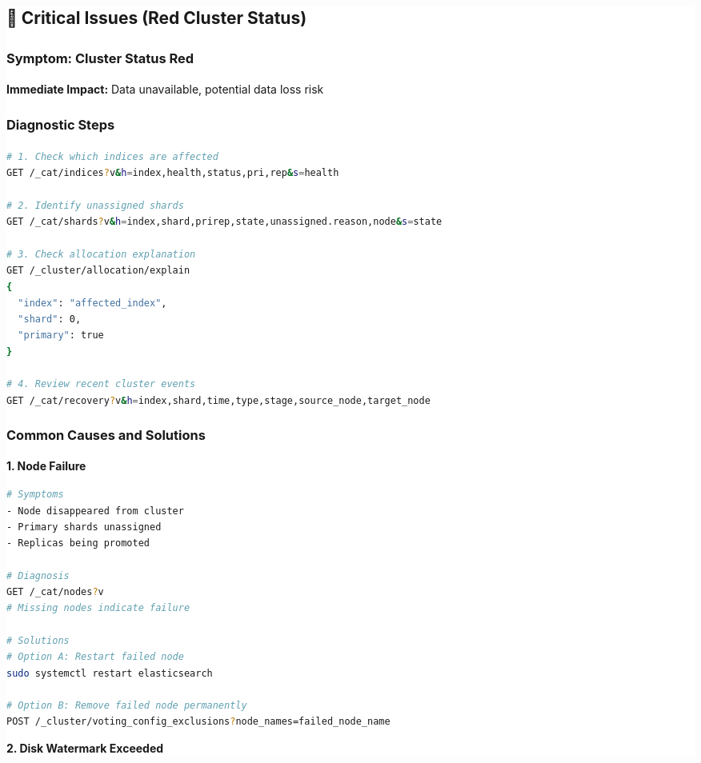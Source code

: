 
## 🚨 Critical Issues (Red Cluster Status)

### Symptom: Cluster Status Red

**Immediate Impact:** Data unavailable, potential data loss risk

### Diagnostic Steps

```bash
# 1. Check which indices are affected
GET /_cat/indices?v&h=index,health,status,pri,rep&s=health

# 2. Identify unassigned shards
GET /_cat/shards?v&h=index,shard,prirep,state,unassigned.reason,node&s=state

# 3. Check allocation explanation
GET /_cluster/allocation/explain
{
  "index": "affected_index",
  "shard": 0,
  "primary": true
}

# 4. Review recent cluster events
GET /_cat/recovery?v&h=index,shard,time,type,stage,source_node,target_node

```

### Common Causes and Solutions

**1. Node Failure**

```bash
# Symptoms
- Node disappeared from cluster
- Primary shards unassigned
- Replicas being promoted

# Diagnosis
GET /_cat/nodes?v
# Missing nodes indicate failure

# Solutions
# Option A: Restart failed node
sudo systemctl restart elasticsearch

# Option B: Remove failed node permanently
POST /_cluster/voting_config_exclusions?node_names=failed_node_name

```

**2. Disk Watermark Exceeded**
